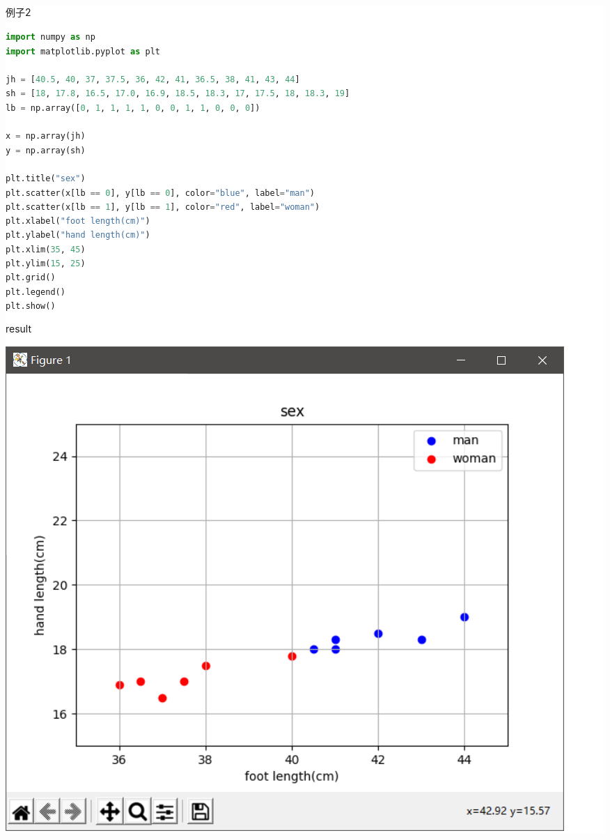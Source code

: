 例子2

```python
import numpy as np
import matplotlib.pyplot as plt

jh = [40.5, 40, 37, 37.5, 36, 42, 41, 36.5, 38, 41, 43, 44]
sh = [18, 17.8, 16.5, 17.0, 16.9, 18.5, 18.3, 17, 17.5, 18, 18.3, 19]
lb = np.array([0, 1, 1, 1, 1, 0, 0, 1, 1, 0, 0, 0])

x = np.array(jh)
y = np.array(sh)

plt.title("sex")
plt.scatter(x[lb == 0], y[lb == 0], color="blue", label="man")
plt.scatter(x[lb == 1], y[lb == 1], color="red", label="woman")
plt.xlabel("foot length(cm)")
plt.ylabel("hand length(cm)")
plt.xlim(35, 45)
plt.ylim(15, 25)
plt.grid()
plt.legend()
plt.show()
```

result

![image-20220311102402201](images/02_数据集_numpy_matplotlib/image-20220311102402201.png)
